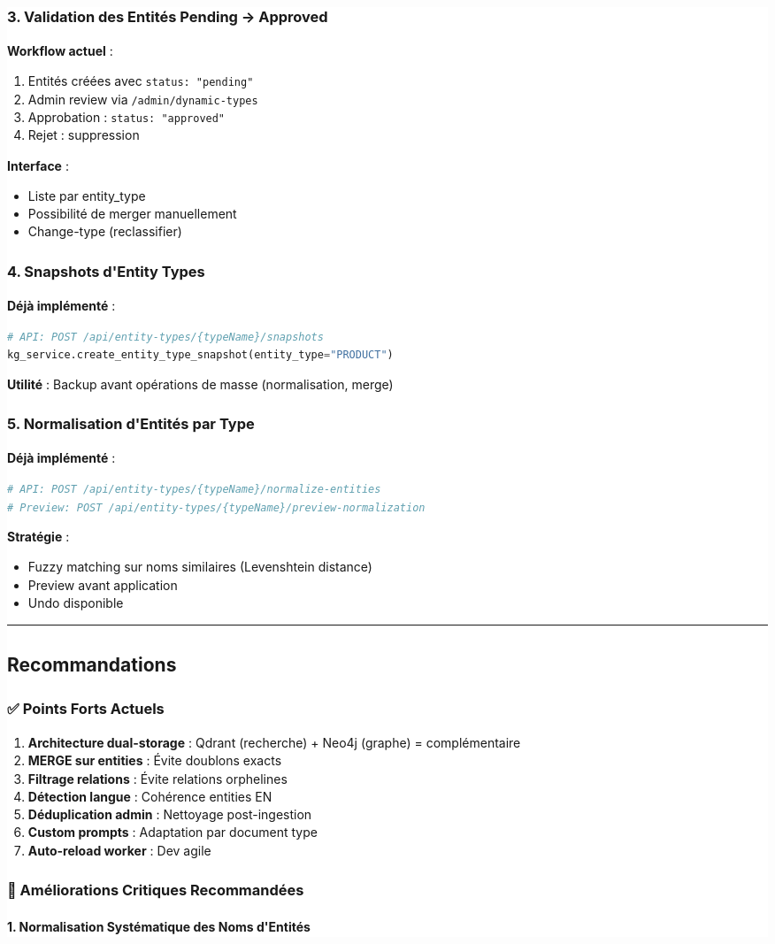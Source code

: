 ### 3. Validation des Entités Pending → Approved

**Workflow actuel** :
1. Entités créées avec `status: "pending"`
2. Admin review via `/admin/dynamic-types`
3. Approbation : `status: "approved"`
4. Rejet : suppression

**Interface** :
- Liste par entity_type
- Possibilité de merger manuellement
- Change-type (reclassifier)

### 4. Snapshots d'Entity Types

**Déjà implémenté** :
```python
# API: POST /api/entity-types/{typeName}/snapshots
kg_service.create_entity_type_snapshot(entity_type="PRODUCT")
```

**Utilité** : Backup avant opérations de masse (normalisation, merge)

### 5. Normalisation d'Entités par Type

**Déjà implémenté** :
```python
# API: POST /api/entity-types/{typeName}/normalize-entities
# Preview: POST /api/entity-types/{typeName}/preview-normalization
```

**Stratégie** :
- Fuzzy matching sur noms similaires (Levenshtein distance)
- Preview avant application
- Undo disponible

---

## Recommandations

### ✅ Points Forts Actuels

1. **Architecture dual-storage** : Qdrant (recherche) + Neo4j (graphe) = complémentaire
2. **MERGE sur entities** : Évite doublons exacts
3. **Filtrage relations** : Évite relations orphelines
4. **Détection langue** : Cohérence entities EN
5. **Déduplication admin** : Nettoyage post-ingestion
6. **Custom prompts** : Adaptation par document type
7. **Auto-reload worker** : Dev agile

### 🔧 Améliorations Critiques Recommandées

#### 1. **Normalisation Systématique des Noms d'Entités**
